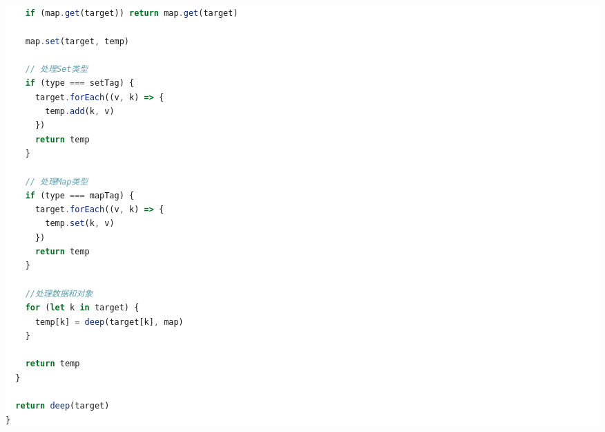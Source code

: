 ```javascript
    if (map.get(target)) return map.get(target)

    map.set(target, temp)

    // 处理Set类型
    if (type === setTag) {
      target.forEach((v, k) => {
        temp.add(k, v)
      })
      return temp
    }

    // 处理Map类型
    if (type === mapTag) {
      target.forEach((v, k) => {
        temp.set(k, v)
      })
      return temp
    }

    //处理数据和对象
    for (let k in target) {
      temp[k] = deep(target[k], map)
    }

    return temp
  }

  return deep(target)
}
```

